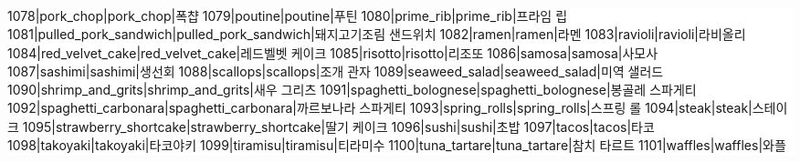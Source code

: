 1078|pork_chop|pork_chop|폭챱
1079|poutine|poutine|푸틴
1080|prime_rib|prime_rib|프라임 립
1081|pulled_pork_sandwich|pulled_pork_sandwich|돼지고기조림 샌드위치
1082|ramen|ramen|라멘
1083|ravioli|ravioli|라비올리
1084|red_velvet_cake|red_velvet_cake|레드벨벳 케이크
1085|risotto|risotto|리조또
1086|samosa|samosa|사모사
1087|sashimi|sashimi|생선회
1088|scallops|scallops|조개 관자
1089|seaweed_salad|seaweed_salad|미역 샐러드
1090|shrimp_and_grits|shrimp_and_grits|새우 그리츠
1091|spaghetti_bolognese|spaghetti_bolognese|봉골레 스파게티
1092|spaghetti_carbonara|spaghetti_carbonara|까르보나라 스파게티
1093|spring_rolls|spring_rolls|스프링 롤
1094|steak|steak|스테이크
1095|strawberry_shortcake|strawberry_shortcake|딸기 케이크
1096|sushi|sushi|초밥
1097|tacos|tacos|타코
1098|takoyaki|takoyaki|타코야키
1099|tiramisu|tiramisu|티라미수
1100|tuna_tartare|tuna_tartare|참치 타르트
1101|waffles|waffles|와플
